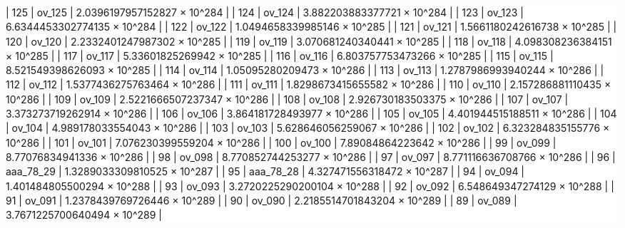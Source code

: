 | 125 | ov_125 | 2.0396197957152827 × 10^284 |
| 124 | ov_124 | 3.882203883377721 × 10^284 |
| 123 | ov_123 | 6.6344453302774135 × 10^284 |
| 122 | ov_122 | 1.0494658339985146 × 10^285 |
| 121 | ov_121 | 1.5661180242616738 × 10^285 |
| 120 | ov_120 | 2.2332401247987302 × 10^285 |
| 119 | ov_119 | 3.070681240340441 × 10^285 |
| 118 | ov_118 | 4.098308236384151 × 10^285 |
| 117 | ov_117 | 5.33601825269942 × 10^285 |
| 116 | ov_116 | 6.803757753473266 × 10^285 |
| 115 | ov_115 | 8.521549398626093 × 10^285 |
| 114 | ov_114 | 1.05095280209473 × 10^286 |
| 113 | ov_113 | 1.2787986993940244 × 10^286 |
| 112 | ov_112 | 1.5377436275763464 × 10^286 |
| 111 | ov_111 | 1.8298673415655582 × 10^286 |
| 110 | ov_110 | 2.157286881110435 × 10^286 |
| 109 | ov_109 | 2.5221666507237347 × 10^286 |
| 108 | ov_108 | 2.926730183503375 × 10^286 |
| 107 | ov_107 | 3.373273719262914 × 10^286 |
| 106 | ov_106 | 3.864181728493977 × 10^286 |
| 105 | ov_105 | 4.401944515188511 × 10^286 |
| 104 | ov_104 | 4.989178033554043 × 10^286 |
| 103 | ov_103 | 5.628646056259067 × 10^286 |
| 102 | ov_102 | 6.323284835155776 × 10^286 |
| 101 | ov_101 | 7.076230399559204 × 10^286 |
| 100 | ov_100 | 7.89084864223642 × 10^286 |
| 99 | ov_099 | 8.77076834941336 × 10^286 |
| 98 | ov_098 | 8.770852744253277 × 10^286 |
| 97 | ov_097 | 8.771116636708766 × 10^286 |
| 96 | aaa_78_29 | 1.3289033309810525 × 10^287 |
| 95 | aaa_78_28 | 4.327471556318472 × 10^287 |
| 94 | ov_094 | 1.401484805500294 × 10^288 |
| 93 | ov_093 | 3.2720225290200104 × 10^288 |
| 92 | ov_092 | 6.548649347274129 × 10^288 |
| 91 | ov_091 | 1.2378439769726446 × 10^289 |
| 90 | ov_090 | 2.2185514701843204 × 10^289 |
| 89 | ov_089 | 3.7671225700640494 × 10^289 |